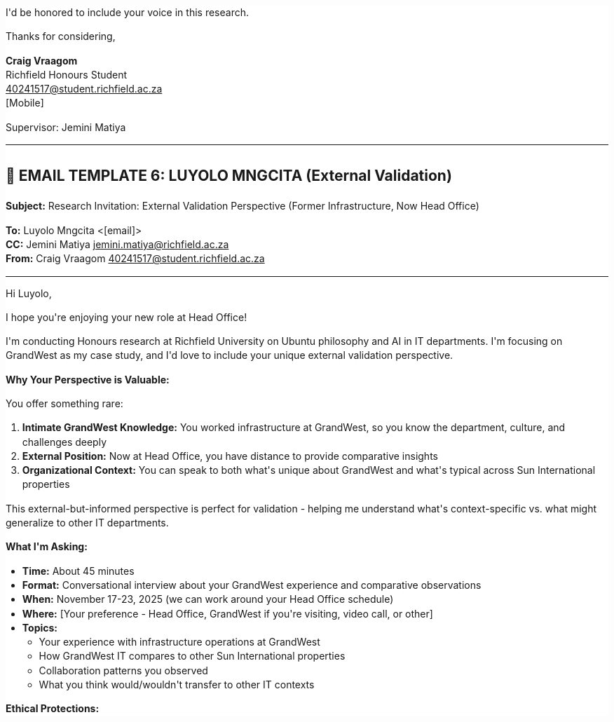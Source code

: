 I'd be honored to include your voice in this research.

Thanks for considering,

**Craig Vraagom**  
Richfield Honours Student  
40241517@student.richfield.ac.za  
[Mobile]

Supervisor: Jemini Matiya

---

## 📧 EMAIL TEMPLATE 6: LUYOLO MNGCITA (External Validation)

**Subject:** Research Invitation: External Validation Perspective (Former Infrastructure, Now Head Office)

**To:** Luyolo Mngcita <[email]>  
**CC:** Jemini Matiya <jemini.matiya@richfield.ac.za>  
**From:** Craig Vraagom <40241517@student.richfield.ac.za>

---

Hi Luyolo,

I hope you're enjoying your new role at Head Office!

I'm conducting Honours research at Richfield University on Ubuntu philosophy and AI in IT departments. I'm focusing on GrandWest as my case study, and I'd love to include your unique external validation perspective.

**Why Your Perspective is Valuable:**

You offer something rare:
1. **Intimate GrandWest Knowledge:** You worked infrastructure at GrandWest, so you know the department, culture, and challenges deeply
2. **External Position:** Now at Head Office, you have distance to provide comparative insights
3. **Organizational Context:** You can speak to both what's unique about GrandWest and what's typical across Sun International properties

This external-but-informed perspective is perfect for validation - helping me understand what's context-specific vs. what might generalize to other IT departments.

**What I'm Asking:**

- **Time:** About 45 minutes
- **Format:** Conversational interview about your GrandWest experience and comparative observations
- **When:** November 17-23, 2025 (we can work around your Head Office schedule)
- **Where:** [Your preference - Head Office, GrandWest if you're visiting, video call, or other]
- **Topics:**
  - Your experience with infrastructure operations at GrandWest
  - How GrandWest IT compares to other Sun International properties
  - Collaboration patterns you observed
  - What you think would/wouldn't transfer to other IT contexts

**Ethical Protections:**
